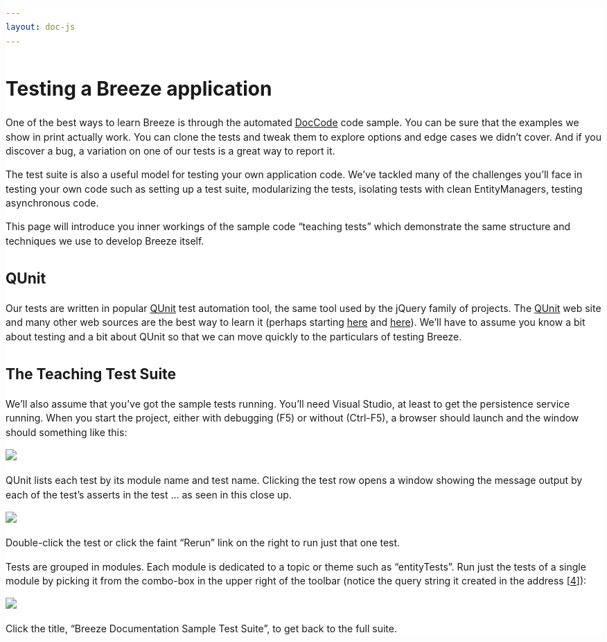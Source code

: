```yaml
---
layout: doc-js
---
```


<h1>Testing a Breeze application</h1>

<p>One of the best ways to learn Breeze is through the automated <a href="/samples/doccode.html">DocCode</a> code sample. You can be sure that the examples we show in print actually work. You can clone the tests and tweak them to explore options and edge cases we didn&rsquo;t cover. And if you discover a bug, a variation on one of our tests is a great way to report it.</p>

<p>The test suite is also a useful model for testing your own application code. We&rsquo;ve tackled many of the challenges you&rsquo;ll face in testing your own code such as setting up a test suite, modularizing the tests, isolating tests with clean EntityManagers, testing asynchronous code.</p>

<p>This page will introduce you inner workings of the sample code &ldquo;teaching tests&rdquo; which demonstrate the same structure and techniques we use to develop Breeze itself.</p>

<h2>QUnit</h2>

<p>Our tests are written in popular <a href="http://qunitjs.com/">QUnit</a> test automation tool, the same tool used by the jQuery family of projects. The <a href="http://qunitjs.com/">QUnit</a> web site and many other web sources are the best way to learn it (perhaps starting <a href="http://msdn.microsoft.com/en-us/magazine/gg749824.aspx">here</a> and <a href="http://net.tutsplus.com/tutorials/javascript-ajax/how-to-test-your-javascript-code-with-qunit/">here</a>). We&rsquo;ll have to assume you know a bit about testing and a bit about QUnit so that we can move quickly to the particulars of testing Breeze.</p>

<h2>The Teaching Test Suite</h2>

<p>We&rsquo;ll also assume that you&rsquo;ve got the sample tests running. You&rsquo;ll need Visual Studio, at least to get the persistence service running. When you start the project, either with debugging (F5) or without (Ctrl-F5), a browser should launch and the window should something like this:</p>

<p><img src="/sites/default/files/images/documentation/DocCodeTestsRunning2.jpg" /></p>

<p>QUnit lists each test by its module name and test name. Clicking the test row opens a window showing the message output by each of the test&rsquo;s asserts in the test &hellip; as seen in this close up.</p>

<p><img src="/sites/default/files/images/documentation/ASingleSuccessfulTest.jpg" /></p>

<p>Double-click the test or click the faint &ldquo;Rerun&rdquo; link on the right to run just that one test.</p>

<p>Tests are grouped in modules. Each module is dedicated to a topic or theme such as &ldquo;entityTests&rdquo;. Run just the tests of a single module by picking it from the combo-box in the upper right of the toolbar (notice the query string it created in the address [<a href="#note 4">4</a>]):</p>

<p><img src="/sites/default/files/images/documentation/DocCodeTestsModulePicking.jpg" /></p>

<p>Click the title, &ldquo;Breeze Documentation Sample Test Suite&rdquo;, to get back to the full suite.</p>
